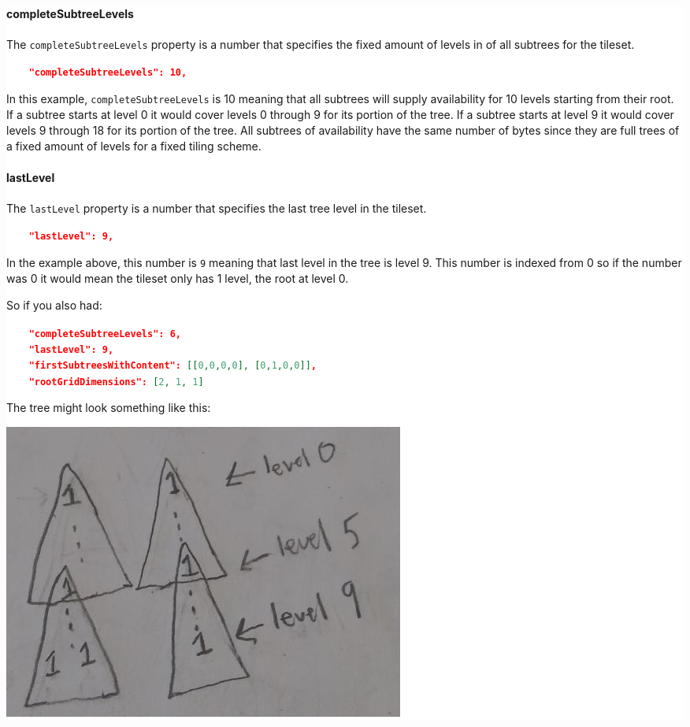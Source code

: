 #### completeSubtreeLevels

The `completeSubtreeLevels` property is a number that specifies the fixed amount of levels in of all subtrees for the tileset.

```json
    "completeSubtreeLevels": 10,
```
In this example, `completeSubtreeLevels` is 10 meaning that all subtrees will supply availability for 10 levels starting from their root.
If a subtree starts at level 0 it would cover levels 0 through 9 for its portion of the tree.
If a subtree starts at level 9 it would cover levels 9 through 18 for its portion of the tree.
All subtrees of availability have the same number of bytes since they are full trees of a fixed amount of levels for a fixed tiling scheme.

#### lastLevel

The `lastLevel` property is a number that specifies the last tree level in the tileset.

```json
    "lastLevel": 9,
```
In the example above, this number is `9` meaning that last level in the tree is level 9.
This number is indexed from 0 so if the number was 0 it would mean the tileset only has 1 level, the root at level 0.

So if you also had:
```json
    "completeSubtreeLevels": 6,
    "lastLevel": 9,
    "firstSubtreesWithContent": [[0,0,0,0], [0,1,0,0]],
    "rootGridDimensions": [2, 1, 1]
```

The tree might look something like this:

![](figures/treeSubtreeStructure.jpg)
